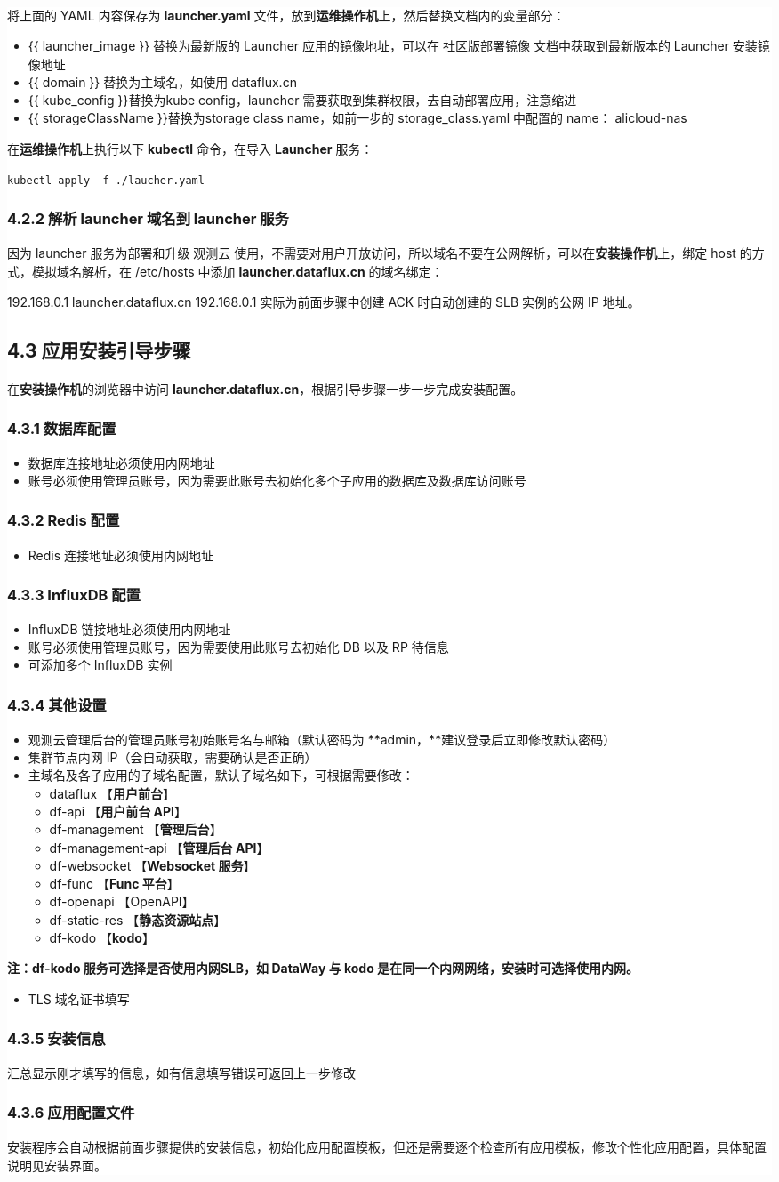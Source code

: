 将上面的 YAML 内容保存为 **launcher.yaml** 文件，放到**运维操作机**上，然后替换文档内的变量部分：

- {{ launcher_image }} 替换为最新版的 Launcher 应用的镜像地址，可以在 [社区版部署镜像](https://www.yuque.com/dataflux/rtm/cfvi8s) 文档中获取到最新版本的 Launcher 安装镜像地址
- {{ domain }} 替换为主域名，如使用 dataflux.cn
- {{ kube_config }}替换为kube config，launcher 需要获取到集群权限，去自动部署应用，注意缩进
- {{ storageClassName }}替换为storage class name，如前一步的 storage_class.yaml 中配置的 name： alicloud-nas

在**运维操作机**上执行以下 **kubectl** 命令，在导入 **Launcher** 服务：
```shell
kubectl apply -f ./laucher.yaml
```
### 4.2.2 解析 launcher 域名到 launcher 服务
因为 launcher 服务为部署和升级 观测云 使用，不需要对用户开放访问，所以域名不要在公网解析，可以在**安装操作机**上，绑定 host 的方式，模拟域名解析，在 /etc/hosts 中添加 **launcher.dataflux.cn** 的域名绑定：

192.168.0.1  launcher.dataflux.cn
192.168.0.1 实际为前面步骤中创建 ACK 时自动创建的 SLB 实例的公网 IP 地址。

## 4.3 应用安装引导步骤
在**安装操作机**的浏览器中访问 **launcher.dataflux.cn**，根据引导步骤一步一步完成安装配置。
### 4.3.1 数据库配置

- 数据库连接地址必须使用内网地址
- 账号必须使用管理员账号，因为需要此账号去初始化多个子应用的数据库及数据库访问账号
### 4.3.2 Redis 配置

- Redis 连接地址必须使用内网地址
### 4.3.3 InfluxDB 配置

- InfluxDB 链接地址必须使用内网地址
- 账号必须使用管理员账号，因为需要使用此账号去初始化 DB 以及 RP 待信息
- 可添加多个 InfluxDB 实例
### 4.3.4 其他设置

- 观测云管理后台的管理员账号初始账号名与邮箱（默认密码为 **admin，**建议登录后立即修改默认密码）
- 集群节点内网 IP（会自动获取，需要确认是否正确）
- 主域名及各子应用的子域名配置，默认子域名如下，可根据需要修改：
   - dataflux 【**用户前台**】
   - df-api 【**用户前台 API**】
   - df-management 【**管理后台**】
   - df-management-api 【**管理后台 API**】
   - df-websocket 【**Websocket 服务**】
   - df-func 【**Func 平台**】
   - df-openapi 【OpenAPI】
   - df-static-res 【**静态资源站点**】
   - df-kodo 【**kodo**】

**注：df-kodo 服务可选择是否使用内网SLB，如 DataWay 与 kodo 是在同一个内网网络，安装时可选择使用内网。**

- TLS 域名证书填写
### 4.3.5 安装信息
汇总显示刚才填写的信息，如有信息填写错误可返回上一步修改
### 4.3.6 应用配置文件
安装程序会自动根据前面步骤提供的安装信息，初始化应用配置模板，但还是需要逐个检查所有应用模板，修改个性化应用配置，具体配置说明见安装界面。
